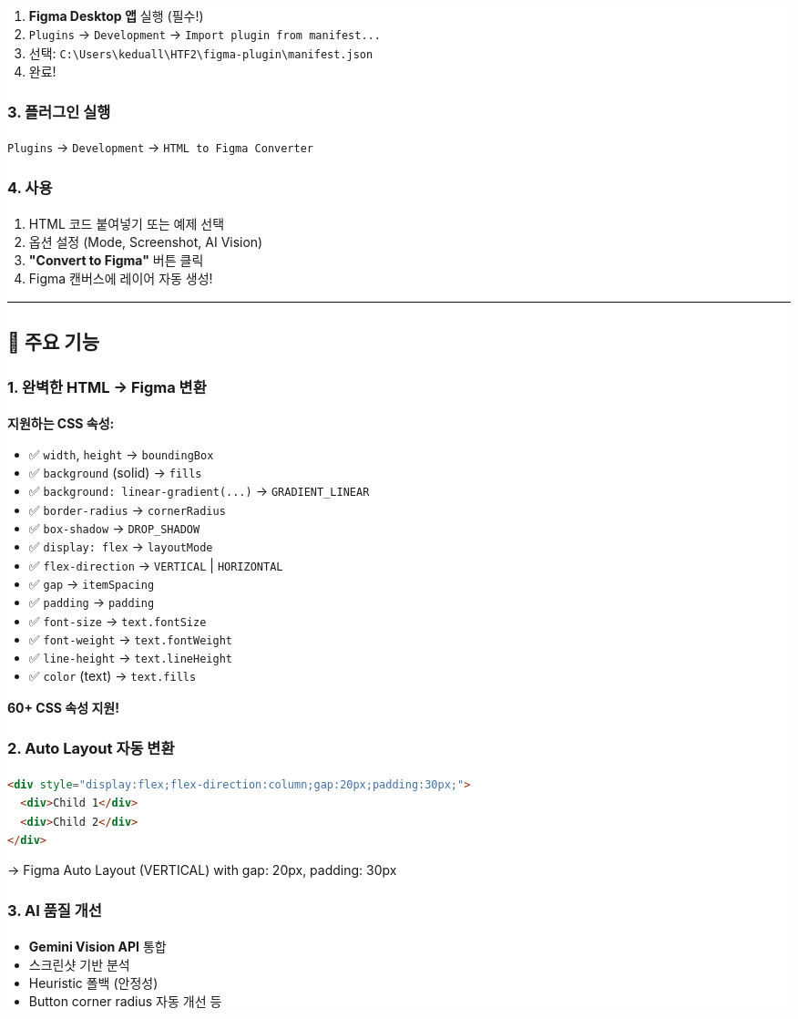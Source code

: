 1. **Figma Desktop 앱** 실행 (필수!)
2. `Plugins` → `Development` → `Import plugin from manifest...`
3. 선택: `C:\Users\keduall\HTF2\figma-plugin\manifest.json`
4. 완료!

### 3. 플러그인 실행

`Plugins` → `Development` → `HTML to Figma Converter`

### 4. 사용

1. HTML 코드 붙여넣기 또는 예제 선택
2. 옵션 설정 (Mode, Screenshot, AI Vision)
3. **"Convert to Figma"** 버튼 클릭
4. Figma 캔버스에 레이어 자동 생성!

---

## 🎯 주요 기능

### 1. 완벽한 HTML → Figma 변환

**지원하는 CSS 속성:**
- ✅ `width`, `height` → `boundingBox`
- ✅ `background` (solid) → `fills`
- ✅ `background: linear-gradient(...)` → `GRADIENT_LINEAR`
- ✅ `border-radius` → `cornerRadius`
- ✅ `box-shadow` → `DROP_SHADOW`
- ✅ `display: flex` → `layoutMode`
- ✅ `flex-direction` → `VERTICAL` | `HORIZONTAL`
- ✅ `gap` → `itemSpacing`
- ✅ `padding` → `padding`
- ✅ `font-size` → `text.fontSize`
- ✅ `font-weight` → `text.fontWeight`
- ✅ `line-height` → `text.lineHeight`
- ✅ `color` (text) → `text.fills`

**60+ CSS 속성 지원!**

### 2. Auto Layout 자동 변환

```html
<div style="display:flex;flex-direction:column;gap:20px;padding:30px;">
  <div>Child 1</div>
  <div>Child 2</div>
</div>
```

→ Figma Auto Layout (VERTICAL) with gap: 20px, padding: 30px

### 3. AI 품질 개선

- **Gemini Vision API** 통합
- 스크린샷 기반 분석
- Heuristic 폴백 (안정성)
- Button corner radius 자동 개선 등
